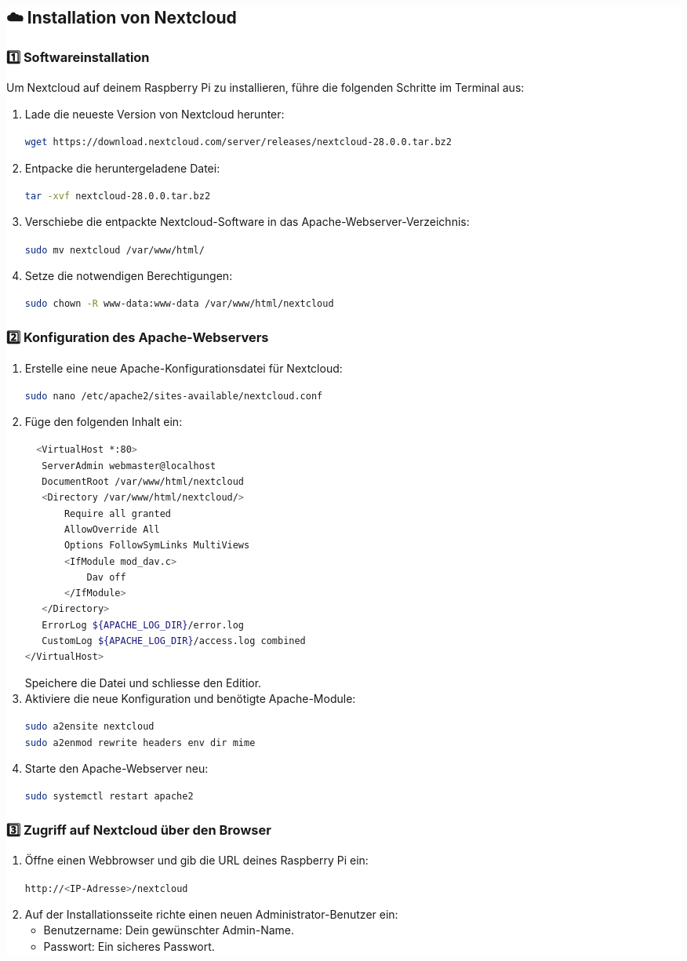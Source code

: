 
## ☁️ Installation von Nextcloud

### 1️⃣ Softwareinstallation
Um Nextcloud auf deinem Raspberry Pi zu installieren, führe die folgenden Schritte im Terminal aus:

1. Lade die neueste Version von Nextcloud herunter:
   ```bash
   wget https://download.nextcloud.com/server/releases/nextcloud-28.0.0.tar.bz2
   ```
2. Entpacke die heruntergeladene Datei:
   ```bash
   tar -xvf nextcloud-28.0.0.tar.bz2
   ```
3. Verschiebe die entpackte Nextcloud-Software in das Apache-Webserver-Verzeichnis:
   ```bash
   sudo mv nextcloud /var/www/html/
   ```
4. Setze die notwendigen Berechtigungen:
   ```bash
   sudo chown -R www-data:www-data /var/www/html/nextcloud
   ```

### 2️⃣ Konfiguration des Apache-Webservers
1. Erstelle eine neue Apache-Konfigurationsdatei für Nextcloud:
   ```bash
   sudo nano /etc/apache2/sites-available/nextcloud.conf
   ```
2. Füge den folgenden Inhalt ein:
   ```bash
     <VirtualHost *:80>
      ServerAdmin webmaster@localhost
      DocumentRoot /var/www/html/nextcloud
      <Directory /var/www/html/nextcloud/>
          Require all granted
          AllowOverride All
          Options FollowSymLinks MultiViews
          <IfModule mod_dav.c>
              Dav off
          </IfModule>
      </Directory>
      ErrorLog ${APACHE_LOG_DIR}/error.log
      CustomLog ${APACHE_LOG_DIR}/access.log combined
   </VirtualHost>
   ```
   Speichere die Datei und schliesse den Editior.
3. Aktiviere die neue Konfiguration und benötigte Apache-Module:
   ```bash
   sudo a2ensite nextcloud
   sudo a2enmod rewrite headers env dir mime
   ```
4. Starte den Apache-Webserver neu:
   ```bash
   sudo systemctl restart apache2
   ```
### 3️⃣ Zugriff auf Nextcloud über den Browser
1. Öffne einen Webbrowser und gib die URL deines Raspberry Pi ein:
   ```bash
   http://<IP-Adresse>/nextcloud
   ```
2. Auf der Installationsseite richte einen neuen Administrator-Benutzer ein:
   - Benutzername: Dein gewünschter Admin-Name.
   - Passwort: Ein sicheres Passwort.
     